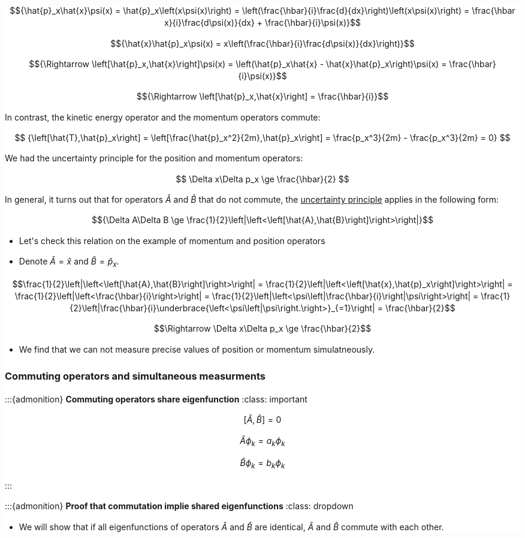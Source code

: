 $${\hat{p}_x\hat{x}\psi(x) = \hat{p}_x\left(x\psi(x)\right) = \left(\frac{\hbar}{i}\frac{d}{dx}\right)\left(x\psi(x)\right) = \frac{\hbar x}{i}\frac{d\psi(x)}{dx} + \frac{\hbar}{i}\psi(x)}$$

$${\hat{x}\hat{p}_x\psi(x) = x\left(\frac{\hbar}{i}\frac{d\psi(x)}{dx}\right)}$$

$${\Rightarrow \left[\hat{p}_x,\hat{x}\right]\psi(x) = \left(\hat{p}_x\hat{x} - \hat{x}\hat{p}_x\right)\psi(x) = \frac{\hbar}{i}\psi(x)}$$

$${\Rightarrow \left[\hat{p}_x,\hat{x}\right] = \frac{\hbar}{i}}$$

In contrast, the kinetic energy operator and the momentum operators commute:

$$
{\left[\hat{T},\hat{p}_x\right] = \left[\frac{\hat{p}_x^2}{2m},\hat{p}_x\right] = \frac{p_x^3}{2m} - \frac{p_x^3}{2m} = 0}
$$

We had the uncertainty principle for the position and momentum operators:

$$
\Delta x\Delta p_x \ge \frac{\hbar}{2}
$$


In general, it turns out that for operators $\hat{A}$ and $\hat{B}$ that do not commute, the [uncertainty principle](http://en.wikipedia.org/wiki/Uncertainty_principle) applies in the following form:

$${\Delta A\Delta B \ge \frac{1}{2}\left|\left<\left[\hat{A},\hat{B}\right]\right>\right|}$$


- Let's check this relation on the example of momentum and position operators

- Denote $\hat{A} = \hat{x}$ and $\hat{B} = \hat{p}_x$. 

$$\frac{1}{2}\left|\left<\left[\hat{A},\hat{B}\right]\right>\right| = \frac{1}{2}\left|\left<\left[\hat{x},\hat{p}_x\right]\right>\right| = \frac{1}{2}\left|\left<\frac{\hbar}{i}\right>\right|
= \frac{1}{2}\left|\left<\psi\left|\frac{\hbar}{i}\right|\psi\right>\right| = \frac{1}{2}\left|\frac{\hbar}{i}\underbrace{\left<\psi\left|\psi\right.\right>}_{=1}\right| = \frac{\hbar}{2}$$

$$\Rightarrow \Delta x\Delta p_x \ge \frac{\hbar}{2}$$

-  We find that we can not measure precise values of position or momentum simulatneously. 


### Commuting operators and simultaneous measurments

:::{admonition} **Commuting operators share eigenfunction**
:class: important

$$[\hat{A},\hat{B}]=0$$

$$\hat{A}\phi_k = a_k \phi_k$$

$$\hat{B}\phi_k = b_k \phi_k$$

:::

:::{admonition} **Proof that commutation implie shared eigenfunctions**
:class: dropdown

- We will show that if all eigenfunctions of operators $\hat{A}$ and $\hat{B}$ are identical, $\hat{A}$ and $\hat{B}$ commute with each other. 
